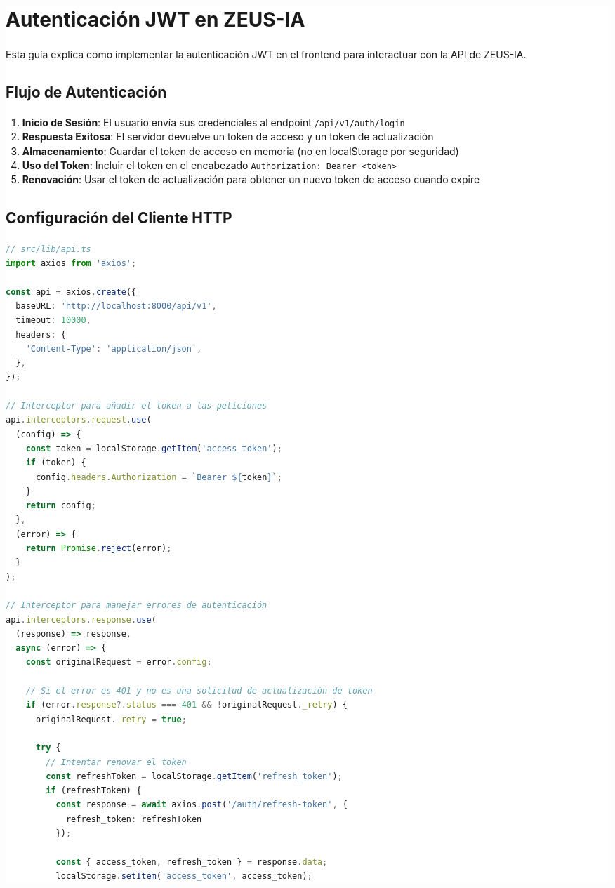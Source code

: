 # Autenticación JWT en ZEUS-IA

Esta guía explica cómo implementar la autenticación JWT en el frontend para interactuar con la API de ZEUS-IA.

## Flujo de Autenticación

1. **Inicio de Sesión**: El usuario envía sus credenciales al endpoint `/api/v1/auth/login`
2. **Respuesta Exitosa**: El servidor devuelve un token de acceso y un token de actualización
3. **Almacenamiento**: Guardar el token de acceso en memoria (no en localStorage por seguridad)
4. **Uso del Token**: Incluir el token en el encabezado `Authorization: Bearer <token>`
5. **Renovación**: Usar el token de actualización para obtener un nuevo token de acceso cuando expire

## Configuración del Cliente HTTP

```typescript
// src/lib/api.ts
import axios from 'axios';

const api = axios.create({
  baseURL: 'http://localhost:8000/api/v1',
  timeout: 10000,
  headers: {
    'Content-Type': 'application/json',
  },
});

// Interceptor para añadir el token a las peticiones
api.interceptors.request.use(
  (config) => {
    const token = localStorage.getItem('access_token');
    if (token) {
      config.headers.Authorization = `Bearer ${token}`;
    }
    return config;
  },
  (error) => {
    return Promise.reject(error);
  }
);

// Interceptor para manejar errores de autenticación
api.interceptors.response.use(
  (response) => response,
  async (error) => {
    const originalRequest = error.config;
    
    // Si el error es 401 y no es una solicitud de actualización de token
    if (error.response?.status === 401 && !originalRequest._retry) {
      originalRequest._retry = true;
      
      try {
        // Intentar renovar el token
        const refreshToken = localStorage.getItem('refresh_token');
        if (refreshToken) {
          const response = await axios.post('/auth/refresh-token', {
            refresh_token: refreshToken
          });
          
          const { access_token, refresh_token } = response.data;
          localStorage.setItem('access_token', access_token);
```